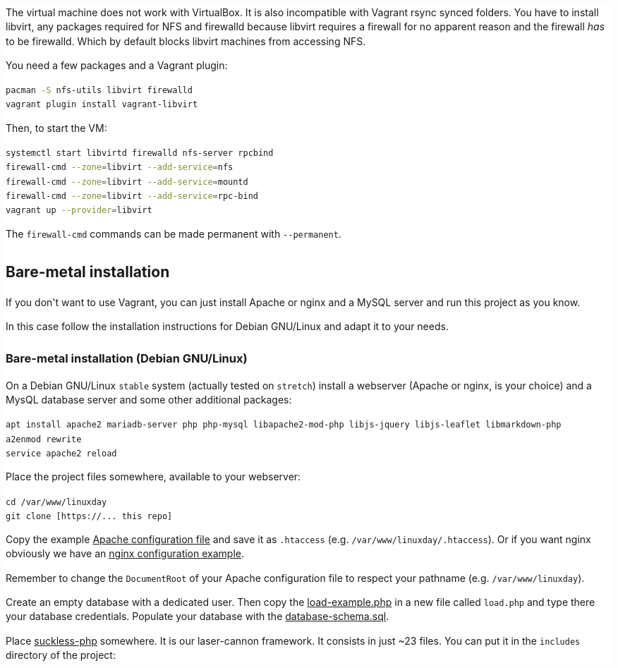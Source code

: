 The virtual machine does not work with VirtualBox. It is also incompatible with Vagrant rsync synced folders. You have to install libvirt, any packages required for NFS and firewalld because libvirt requires a firewall for no apparent reason and the firewall *has* to be firewalld. Which by default blocks libvirt machines from accessing NFS.

You need a few packages and a Vagrant plugin:

```bash
pacman -S nfs-utils libvirt firewalld
vagrant plugin install vagrant-libvirt
```

Then, to start the VM:

```bash
systemctl start libvirtd firewalld nfs-server rpcbind
firewall-cmd --zone=libvirt --add-service=nfs
firewall-cmd --zone=libvirt --add-service=mountd
firewall-cmd --zone=libvirt --add-service=rpc-bind
vagrant up --provider=libvirt
```

The `firewall-cmd` commands can be made permanent with `--permanent`.

## Bare-metal installation

If you don't want to use Vagrant, you can just install Apache or nginx and a MySQL server and run this project as you know.

In this case follow the installation instructions for Debian GNU/Linux and adapt it to your needs.

### Bare-metal installation (Debian GNU/Linux)

On a Debian GNU/Linux `stable` system (actually tested on `stretch`) install a webserver (Apache or nginx, is your choice) and a MysQL database server and some other additional packages:

    apt install apache2 mariadb-server php php-mysql libapache2-mod-php libjs-jquery libjs-leaflet libmarkdown-php
    a2enmod rewrite
    service apache2 reload

Place the project files somewhere, available to your webserver:

	cd /var/www/linuxday
	git clone [https://... this repo]

Copy the example [Apache configuration file](documentation/apache/htaccess.conf) and save it as `.htaccess` (e.g. `/var/www/linuxday/.htaccess`). Or if you want nginx obviously we have an [nginx configuration example](documentation/nginx/locations.conf).

Remember to change the `DocumentRoot` of your Apache configuration file to respect your pathname (e.g. `/var/www/linuxday`).

Create an empty database with a dedicated user. Then copy the [load-example.php](load-example.php) in a new file called `load.php` and type there your database credentials. Populate your database with the [database-schema.sql](documentation/database/database-schema.sql).

Place [suckless-php](https://github.com/valerio-bozzolan/suckless-php) somewhere. It is our laser-cannon framework. It consists in just ~23 files.
You can put it in the `includes` directory of the project:
